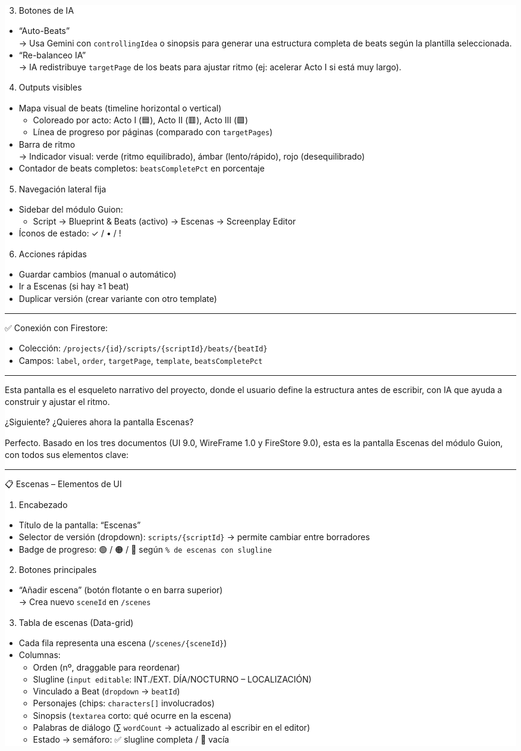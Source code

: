  3. Botones de IA
- “Auto-Beats”  
  → Usa Gemini con `controllingIdea` o sinopsis para generar una estructura completa de beats según la plantilla seleccionada.
- “Re-balanceo IA”  
  → IA redistribuye `targetPage` de los beats para ajustar ritmo (ej: acelerar Acto I si está muy largo).

 4. Outputs visibles
- Mapa visual de beats (timeline horizontal o vertical)  
  - Coloreado por acto: Acto I (🟦), Acto II (🟥), Acto III (🟩)
  - Línea de progreso por páginas (comparado con `targetPages`)
- Barra de ritmo  
  → Indicador visual: verde (ritmo equilibrado), ámbar (lento/rápido), rojo (desequilibrado)
- Contador de beats completos: `beatsCompletePct` en porcentaje

 5. Navegación lateral fija
- Sidebar del módulo Guion:
  - Script → Blueprint & Beats (activo) → Escenas → Screenplay Editor
- Íconos de estado: ✓ / • / !

 6. Acciones rápidas
- Guardar cambios (manual o automático)
- Ir a Escenas (si hay ≥1 beat)
- Duplicar versión (crear variante con otro template)

---

✅ Conexión con Firestore:
- Colección: `/projects/{id}/scripts/{scriptId}/beats/{beatId}`
- Campos: `label`, `order`, `targetPage`, `template`, `beatsCompletePct`

---

Esta pantalla es el esqueleto narrativo del proyecto, donde el usuario define la estructura antes de escribir, con IA que ayuda a construir y ajustar el ritmo.

¿Siguiente? ¿Quieres ahora la pantalla Escenas?

Perfecto. Basado en los tres documentos (UI 9.0, WireFrame 1.0 y FireStore 9.0), esta es la pantalla Escenas del módulo Guion, con todos sus elementos clave:

---

 📋 Escenas – Elementos de UI

 1. Encabezado
- Título de la pantalla: “Escenas”
- Selector de versión (dropdown): `scripts/{scriptId}` → permite cambiar entre borradores
- Badge de progreso: 🟢 / 🟠 / 🔴 según `% de escenas con slugline`

 2. Botones principales
- “Añadir escena” (botón flotante o en barra superior)  
  → Crea nuevo `sceneId` en `/scenes`

 3. Tabla de escenas (Data-grid)
- Cada fila representa una escena (`/scenes/{sceneId}`)
- Columnas:
  - Orden (nº, draggable para reordenar)
  - Slugline (`input editable`: INT./EXT. DÍA/NOCTURNO – LOCALIZACIÓN)
  - Vinculado a Beat (`dropdown` → `beatId`)
  - Personajes (chips: `characters[]` involucrados)
  - Sinopsis (`textarea` corto: qué ocurre en la escena)
  - Palabras de diálogo (∑ `wordCount` → actualizado al escribir en el editor)
  - Estado → semáforo: ✅ slugline completa / 🔴 vacía
